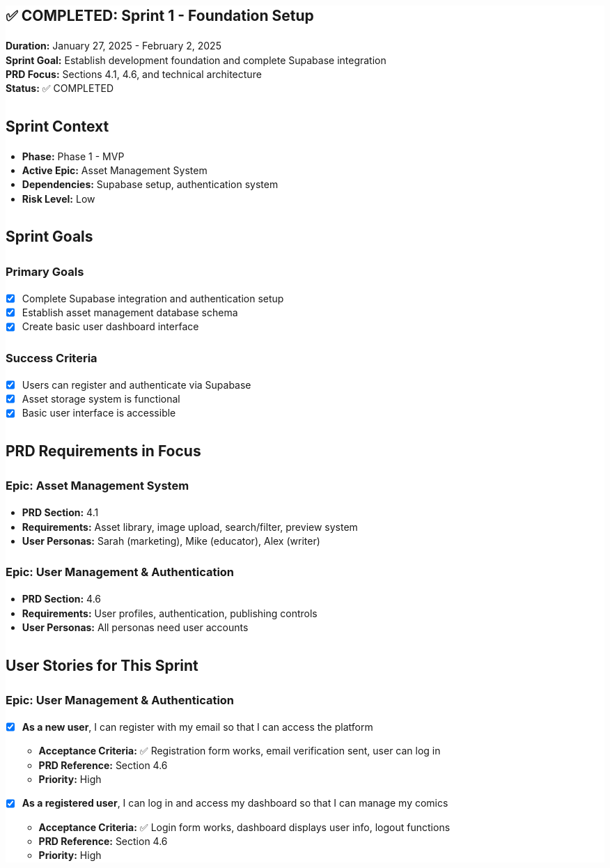 
## ✅ COMPLETED: Sprint 1 - Foundation Setup
**Duration:** January 27, 2025 - February 2, 2025  
**Sprint Goal:** Establish development foundation and complete Supabase integration  
**PRD Focus:** Sections 4.1, 4.6, and technical architecture  
**Status:** ✅ COMPLETED

## Sprint Context
- **Phase:** Phase 1 - MVP
- **Active Epic:** Asset Management System
- **Dependencies:** Supabase setup, authentication system
- **Risk Level:** Low

## Sprint Goals
### Primary Goals
- [x] Complete Supabase integration and authentication setup
- [x] Establish asset management database schema
- [x] Create basic user dashboard interface

### Success Criteria
- [x] Users can register and authenticate via Supabase
- [x] Asset storage system is functional
- [x] Basic user interface is accessible

## PRD Requirements in Focus
### Epic: Asset Management System
- **PRD Section:** 4.1
- **Requirements:** Asset library, image upload, search/filter, preview system
- **User Personas:** Sarah (marketing), Mike (educator), Alex (writer)

### Epic: User Management & Authentication
- **PRD Section:** 4.6
- **Requirements:** User profiles, authentication, publishing controls
- **User Personas:** All personas need user accounts

## User Stories for This Sprint
### Epic: User Management & Authentication
- [x] **As a new user**, I can register with my email so that I can access the platform
  - **Acceptance Criteria:** ✅ Registration form works, email verification sent, user can log in
  - **PRD Reference:** Section 4.6
  - **Priority:** High

- [x] **As a registered user**, I can log in and access my dashboard so that I can manage my comics
  - **Acceptance Criteria:** ✅ Login form works, dashboard displays user info, logout functions
  - **PRD Reference:** Section 4.6
  - **Priority:** High
